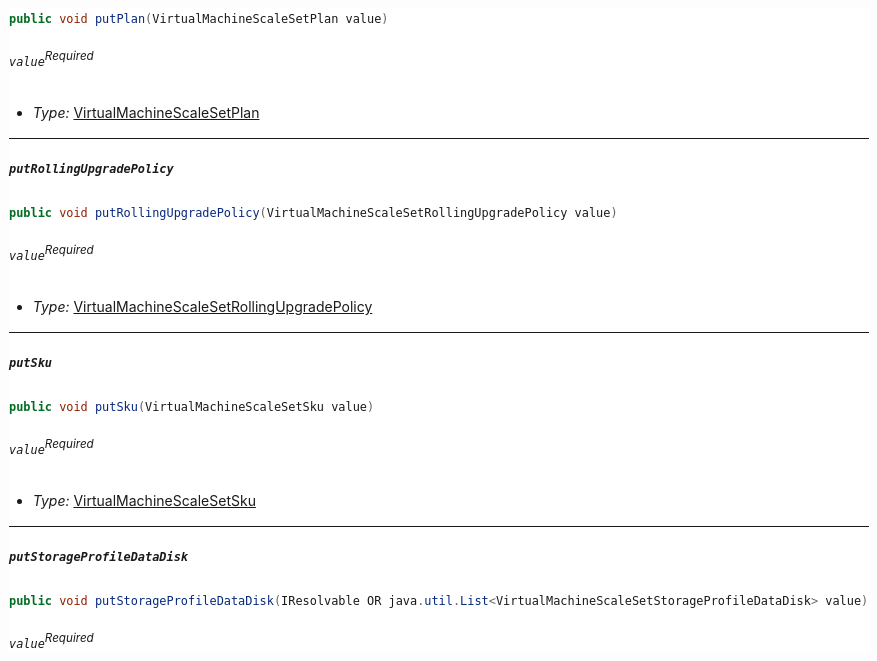 ```java
public void putPlan(VirtualMachineScaleSetPlan value)
```

###### `value`<sup>Required</sup> <a name="value" id="@cdktf/provider-azurerm.virtualMachineScaleSet.VirtualMachineScaleSet.putPlan.parameter.value"></a>

- *Type:* <a href="#@cdktf/provider-azurerm.virtualMachineScaleSet.VirtualMachineScaleSetPlan">VirtualMachineScaleSetPlan</a>

---

##### `putRollingUpgradePolicy` <a name="putRollingUpgradePolicy" id="@cdktf/provider-azurerm.virtualMachineScaleSet.VirtualMachineScaleSet.putRollingUpgradePolicy"></a>

```java
public void putRollingUpgradePolicy(VirtualMachineScaleSetRollingUpgradePolicy value)
```

###### `value`<sup>Required</sup> <a name="value" id="@cdktf/provider-azurerm.virtualMachineScaleSet.VirtualMachineScaleSet.putRollingUpgradePolicy.parameter.value"></a>

- *Type:* <a href="#@cdktf/provider-azurerm.virtualMachineScaleSet.VirtualMachineScaleSetRollingUpgradePolicy">VirtualMachineScaleSetRollingUpgradePolicy</a>

---

##### `putSku` <a name="putSku" id="@cdktf/provider-azurerm.virtualMachineScaleSet.VirtualMachineScaleSet.putSku"></a>

```java
public void putSku(VirtualMachineScaleSetSku value)
```

###### `value`<sup>Required</sup> <a name="value" id="@cdktf/provider-azurerm.virtualMachineScaleSet.VirtualMachineScaleSet.putSku.parameter.value"></a>

- *Type:* <a href="#@cdktf/provider-azurerm.virtualMachineScaleSet.VirtualMachineScaleSetSku">VirtualMachineScaleSetSku</a>

---

##### `putStorageProfileDataDisk` <a name="putStorageProfileDataDisk" id="@cdktf/provider-azurerm.virtualMachineScaleSet.VirtualMachineScaleSet.putStorageProfileDataDisk"></a>

```java
public void putStorageProfileDataDisk(IResolvable OR java.util.List<VirtualMachineScaleSetStorageProfileDataDisk> value)
```

###### `value`<sup>Required</sup> <a name="value" id="@cdktf/provider-azurerm.virtualMachineScaleSet.VirtualMachineScaleSet.putStorageProfileDataDisk.parameter.value"></a>
